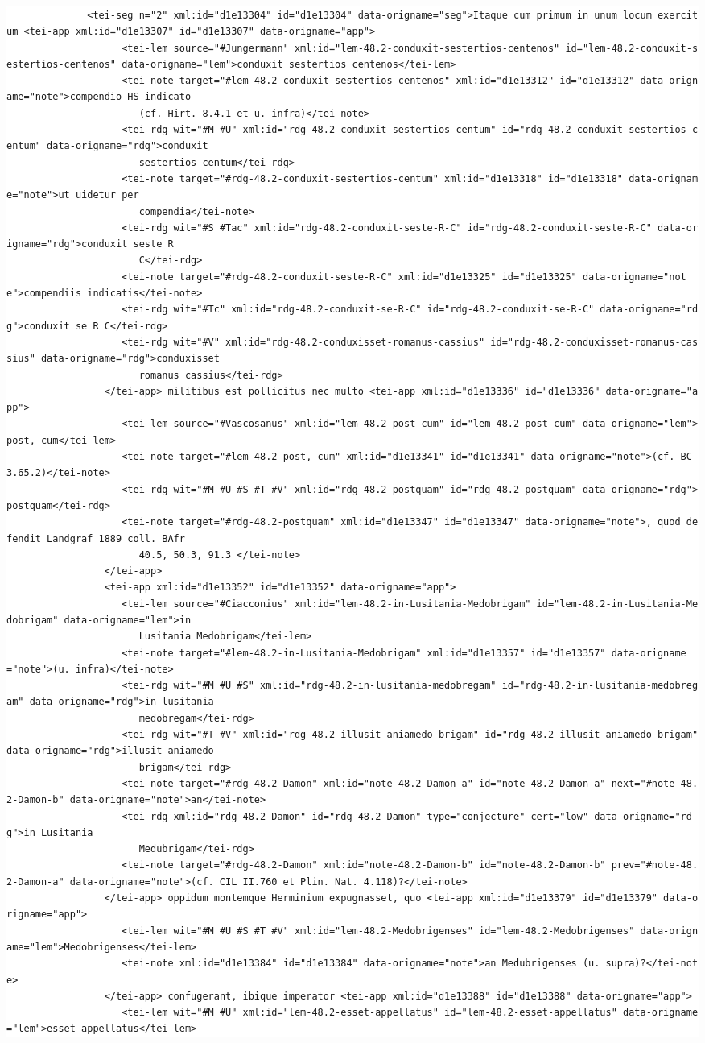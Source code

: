                   <tei-seg n="2" xml:id="d1e13304" id="d1e13304" data-origname="seg">Itaque cum primum in unum locum exercitum <tei-app xml:id="d1e13307" id="d1e13307" data-origname="app">
                        <tei-lem source="#Jungermann" xml:id="lem-48.2-conduxit-sestertios-centenos" id="lem-48.2-conduxit-sestertios-centenos" data-origname="lem">conduxit sestertios centenos</tei-lem>
                        <tei-note target="#lem-48.2-conduxit-sestertios-centenos" xml:id="d1e13312" id="d1e13312" data-origname="note">compendio HS indicato
                           (cf. Hirt. 8.4.1 et u. infra)</tei-note>
                        <tei-rdg wit="#M #U" xml:id="rdg-48.2-conduxit-sestertios-centum" id="rdg-48.2-conduxit-sestertios-centum" data-origname="rdg">conduxit
                           sestertios centum</tei-rdg>
                        <tei-note target="#rdg-48.2-conduxit-sestertios-centum" xml:id="d1e13318" id="d1e13318" data-origname="note">ut uidetur per
                           compendia</tei-note>
                        <tei-rdg wit="#S #Tac" xml:id="rdg-48.2-conduxit-seste-R-C" id="rdg-48.2-conduxit-seste-R-C" data-origname="rdg">conduxit seste R
                           C</tei-rdg>
                        <tei-note target="#rdg-48.2-conduxit-seste-R-C" xml:id="d1e13325" id="d1e13325" data-origname="note">compendiis indicatis</tei-note>
                        <tei-rdg wit="#Tc" xml:id="rdg-48.2-conduxit-se-R-C" id="rdg-48.2-conduxit-se-R-C" data-origname="rdg">conduxit se R C</tei-rdg>
                        <tei-rdg wit="#V" xml:id="rdg-48.2-conduxisset-romanus-cassius" id="rdg-48.2-conduxisset-romanus-cassius" data-origname="rdg">conduxisset
                           romanus cassius</tei-rdg>
                     </tei-app> militibus est pollicitus nec multo <tei-app xml:id="d1e13336" id="d1e13336" data-origname="app">
                        <tei-lem source="#Vascosanus" xml:id="lem-48.2-post-cum" id="lem-48.2-post-cum" data-origname="lem">post, cum</tei-lem>
                        <tei-note target="#lem-48.2-post,-cum" xml:id="d1e13341" id="d1e13341" data-origname="note">(cf. BC 3.65.2)</tei-note>
                        <tei-rdg wit="#M #U #S #T #V" xml:id="rdg-48.2-postquam" id="rdg-48.2-postquam" data-origname="rdg">postquam</tei-rdg>
                        <tei-note target="#rdg-48.2-postquam" xml:id="d1e13347" id="d1e13347" data-origname="note">, quod defendit Landgraf 1889 coll. BAfr
                           40.5, 50.3, 91.3 </tei-note>
                     </tei-app>
                     <tei-app xml:id="d1e13352" id="d1e13352" data-origname="app">
                        <tei-lem source="#Ciacconius" xml:id="lem-48.2-in-Lusitania-Medobrigam" id="lem-48.2-in-Lusitania-Medobrigam" data-origname="lem">in
                           Lusitania Medobrigam</tei-lem>
                        <tei-note target="#lem-48.2-in-Lusitania-Medobrigam" xml:id="d1e13357" id="d1e13357" data-origname="note">(u. infra)</tei-note>
                        <tei-rdg wit="#M #U #S" xml:id="rdg-48.2-in-lusitania-medobregam" id="rdg-48.2-in-lusitania-medobregam" data-origname="rdg">in lusitania
                           medobregam</tei-rdg>
                        <tei-rdg wit="#T #V" xml:id="rdg-48.2-illusit-aniamedo-brigam" id="rdg-48.2-illusit-aniamedo-brigam" data-origname="rdg">illusit aniamedo
                           brigam</tei-rdg>
                        <tei-note target="#rdg-48.2-Damon" xml:id="note-48.2-Damon-a" id="note-48.2-Damon-a" next="#note-48.2-Damon-b" data-origname="note">an</tei-note>
                        <tei-rdg xml:id="rdg-48.2-Damon" id="rdg-48.2-Damon" type="conjecture" cert="low" data-origname="rdg">in Lusitania
                           Medubrigam</tei-rdg>
                        <tei-note target="#rdg-48.2-Damon" xml:id="note-48.2-Damon-b" id="note-48.2-Damon-b" prev="#note-48.2-Damon-a" data-origname="note">(cf. CIL II.760 et Plin. Nat. 4.118)?</tei-note>
                     </tei-app> oppidum montemque Herminium expugnasset, quo <tei-app xml:id="d1e13379" id="d1e13379" data-origname="app">
                        <tei-lem wit="#M #U #S #T #V" xml:id="lem-48.2-Medobrigenses" id="lem-48.2-Medobrigenses" data-origname="lem">Medobrigenses</tei-lem>
                        <tei-note xml:id="d1e13384" id="d1e13384" data-origname="note">an Medubrigenses (u. supra)?</tei-note>
                     </tei-app> confugerant, ibique imperator <tei-app xml:id="d1e13388" id="d1e13388" data-origname="app">
                        <tei-lem wit="#M #U" xml:id="lem-48.2-esset-appellatus" id="lem-48.2-esset-appellatus" data-origname="lem">esset appellatus</tei-lem>